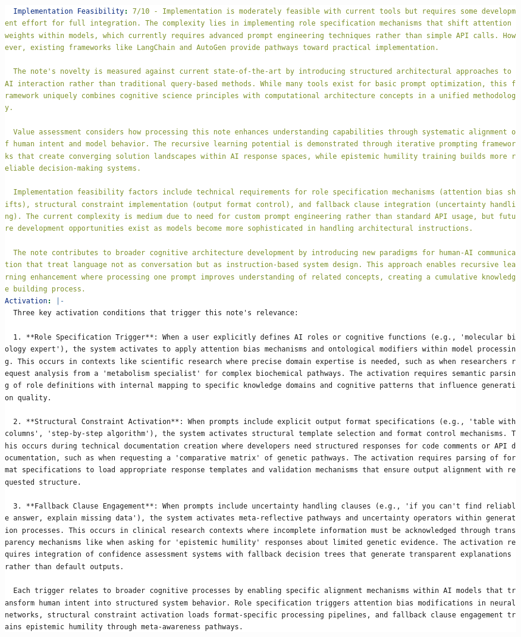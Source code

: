 ```yaml
  Implementation Feasibility: 7/10 - Implementation is moderately feasible with current tools but requires some development effort for full integration. The complexity lies in implementing role specification mechanisms that shift attention weights within models, which currently requires advanced prompt engineering techniques rather than simple API calls. However, existing frameworks like LangChain and AutoGen provide pathways toward practical implementation.

  The note's novelty is measured against current state-of-the-art by introducing structured architectural approaches to AI interaction rather than traditional query-based methods. While many tools exist for basic prompt optimization, this framework uniquely combines cognitive science principles with computational architecture concepts in a unified methodology.

  Value assessment considers how processing this note enhances understanding capabilities through systematic alignment of human intent and model behavior. The recursive learning potential is demonstrated through iterative prompting frameworks that create converging solution landscapes within AI response spaces, while epistemic humility training builds more reliable decision-making systems.

  Implementation feasibility factors include technical requirements for role specification mechanisms (attention bias shifts), structural constraint implementation (output format control), and fallback clause integration (uncertainty handling). The current complexity is medium due to need for custom prompt engineering rather than standard API usage, but future development opportunities exist as models become more sophisticated in handling architectural instructions.

  The note contributes to broader cognitive architecture development by introducing new paradigms for human-AI communication that treat language not as conversation but as instruction-based system design. This approach enables recursive learning enhancement where processing one prompt improves understanding of related concepts, creating a cumulative knowledge building process.
Activation: |-
  Three key activation conditions that trigger this note's relevance:

  1. **Role Specification Trigger**: When a user explicitly defines AI roles or cognitive functions (e.g., 'molecular biology expert'), the system activates to apply attention bias mechanisms and ontological modifiers within model processing. This occurs in contexts like scientific research where precise domain expertise is needed, such as when researchers request analysis from a 'metabolism specialist' for complex biochemical pathways. The activation requires semantic parsing of role definitions with internal mapping to specific knowledge domains and cognitive patterns that influence generation quality.

  2. **Structural Constraint Activation**: When prompts include explicit output format specifications (e.g., 'table with columns', 'step-by-step algorithm'), the system activates structural template selection and format control mechanisms. This occurs during technical documentation creation where developers need structured responses for code comments or API documentation, such as when requesting a 'comparative matrix' of genetic pathways. The activation requires parsing of format specifications to load appropriate response templates and validation mechanisms that ensure output alignment with requested structure.

  3. **Fallback Clause Engagement**: When prompts include uncertainty handling clauses (e.g., 'if you can't find reliable answer, explain missing data'), the system activates meta-reflective pathways and uncertainty operators within generation processes. This occurs in clinical research contexts where incomplete information must be acknowledged through transparency mechanisms like when asking for 'epistemic humility' responses about limited genetic evidence. The activation requires integration of confidence assessment systems with fallback decision trees that generate transparent explanations rather than default outputs.

  Each trigger relates to broader cognitive processes by enabling specific alignment mechanisms within AI models that transform human intent into structured system behavior. Role specification triggers attention bias modifications in neural networks, structural constraint activation loads format-specific processing pipelines, and fallback clause engagement trains epistemic humility through meta-awareness pathways.

```